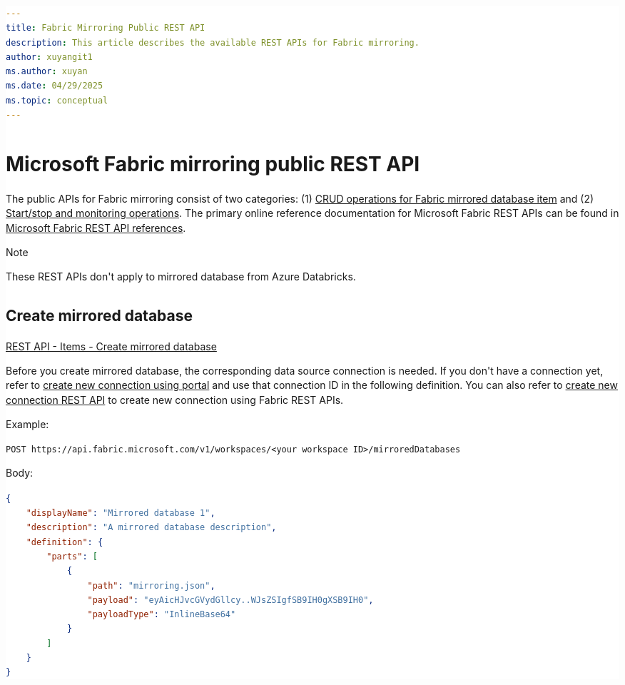 ```yaml
---
title: Fabric Mirroring Public REST API
description: This article describes the available REST APIs for Fabric mirroring.
author: xuyangit1
ms.author: xuyan
ms.date: 04/29/2025
ms.topic: conceptual
---
```


# Microsoft Fabric mirroring public REST API

The public APIs for Fabric mirroring consist of two categories: (1) [CRUD operations for Fabric mirrored database item](/rest/api/fabric/mirroreddatabase/items) and (2) [Start/stop and monitoring operations](/rest/api/fabric/mirroreddatabase/mirroring). The primary online reference documentation for Microsoft Fabric REST APIs can be found in [Microsoft Fabric REST API references](/rest/api/fabric/articles/).

> [!NOTE]
> These REST APIs don't apply to mirrored database from Azure Databricks.

## Create mirrored database

[REST API - Items - Create mirrored database](/rest/api/fabric/mirroreddatabase/items/create-mirrored-database)

Before you create mirrored database, the corresponding data source connection is needed. If you don't have a connection yet, refer to [create new connection using portal](../../data-factory/data-source-management.md) and use that connection ID in the following definition. You can also refer to [create new connection REST API](/rest/api/fabric/core/connections/create-connection) to create new connection using Fabric REST APIs.

Example:

```POST https://api.fabric.microsoft.com/v1/workspaces/<your workspace ID>/mirroredDatabases```

Body: 

```json
{
    "displayName": "Mirrored database 1",
    "description": "A mirrored database description",
    "definition": {
        "parts": [
            {
                "path": "mirroring.json",
                "payload": "eyAicHJvcGVydGllcy..WJsZSIgfSB9IH0gXSB9IH0",
                "payloadType": "InlineBase64"
            }
        ]
    }
}
```
